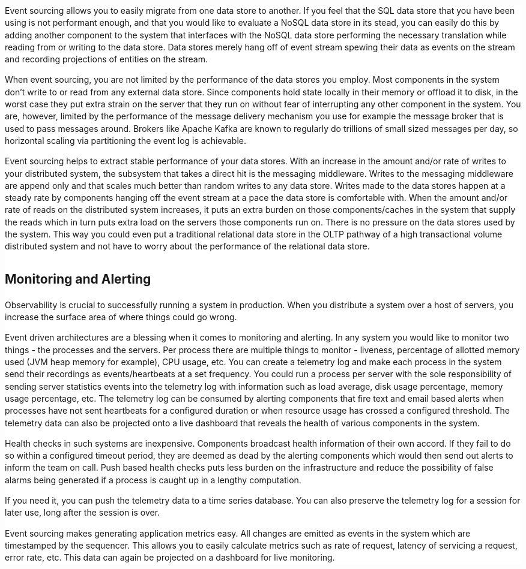 Event sourcing allows you to easily migrate from one data store to another. If you feel that the SQL data store that you have been using is not performant enough, and that you would like to evaluate a NoSQL data store in its stead, you can easily do this by adding another component to the system that interfaces with the NoSQL data store performing the necessary translation while reading from or writing to the data store. Data stores merely hang off of event stream spewing their data as events on the stream and recording projections of entities on the stream.

When event sourcing, you are not limited by the performance of the data stores you employ. Most components in the system don’t write to or read from any external data store. Since components hold state locally in their memory or offload it to disk, in the worst case they put extra strain on the server that they run on without fear of interrupting any other component in the system. You are, however, limited by the performance of the message delivery mechanism you use for example the message broker that is used to pass messages around. Brokers like Apache Kafka are known to regularly do trillions of small sized messages per day, so horizontal scaling via partitioning the event log is achievable.

Event sourcing helps to extract stable performance of your data stores. With an increase in the amount and/or rate of writes to your distributed system, the subsystem that takes a direct hit is the messaging middleware. Writes to the messaging middleware are append only and that scales much better than random writes to any data store. Writes made to the data stores happen at a steady rate by components hanging off the event stream at a pace the data store is comfortable with. When the amount and/or rate of reads on the distributed system increases, it puts an extra burden on those components/caches in the system that supply the reads which in turn puts extra load on the servers those components run on. There is no pressure on the data stores used by the system. This way you could even put a traditional relational data store in the OLTP pathway of a high transactional volume distributed system and not have to worry about the performance of the relational data store.

## Monitoring and Alerting
Observability is crucial to successfully running a system in production. When you distribute a system over a host of servers, you increase the surface area of where things could go wrong.

Event driven architectures are a blessing when it comes to monitoring and alerting. In any system you would like to monitor two things - the processes and the servers. Per process there are multiple things to monitor - liveness, percentage of allotted memory used (JVM heap memory for example), CPU usage, etc. You can create a telemetry log and make each process in the system send their recordings as events/heartbeats at a set frequency. You could run a process per server with the sole responsibility of sending server statistics events into the telemetry log with information such as load average, disk usage percentage, memory usage percentage, etc. The telemetry log can be consumed by alerting components that fire text and email based alerts when processes have not sent heartbeats for a configured duration or when resource usage has crossed a configured threshold. The telemetry data can also be projected onto a live dashboard that reveals the health of various components in the system.

Health checks in such systems are inexpensive. Components broadcast health information of their own accord. If they fail to do so within a configured timeout period, they are deemed as dead by the alerting components which would then send out alerts to inform the team on call. Push based health checks puts less burden on the infrastructure and reduce the possibility of false alarms being generated if a process is caught up in a lengthy computation.

If you need it, you can push the telemetry data to a time series database. You can also preserve the telemetry log for a session for later use, long after the session is over.

Event sourcing makes generating application metrics easy. All changes are emitted as events in the system which are timestamped by the sequencer. This allows you to easily calculate metrics such as rate of request, latency of servicing a request, error rate, etc. This data can again be projected on a dashboard for live monitoring.
